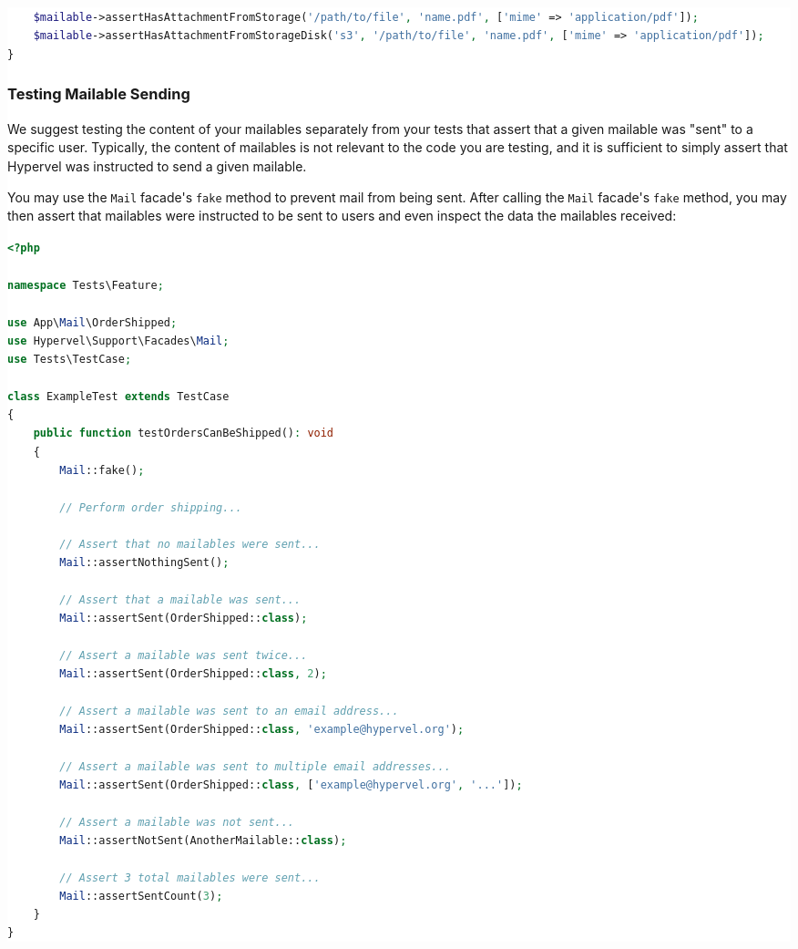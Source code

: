 ```php
    $mailable->assertHasAttachmentFromStorage('/path/to/file', 'name.pdf', ['mime' => 'application/pdf']);
    $mailable->assertHasAttachmentFromStorageDisk('s3', '/path/to/file', 'name.pdf', ['mime' => 'application/pdf']);
}
```

### Testing Mailable Sending

We suggest testing the content of your mailables separately from your tests that assert that a given mailable was "sent" to a specific user. Typically, the content of mailables is not relevant to the code you are testing, and it is sufficient to simply assert that Hypervel was instructed to send a given mailable.

You may use the `Mail` facade's `fake` method to prevent mail from being sent. After calling the `Mail` facade's `fake` method, you may then assert that mailables were instructed to be sent to users and even inspect the data the mailables received:

```php
<?php

namespace Tests\Feature;

use App\Mail\OrderShipped;
use Hypervel\Support\Facades\Mail;
use Tests\TestCase;

class ExampleTest extends TestCase
{
    public function testOrdersCanBeShipped(): void
    {
        Mail::fake();

        // Perform order shipping...

        // Assert that no mailables were sent...
        Mail::assertNothingSent();

        // Assert that a mailable was sent...
        Mail::assertSent(OrderShipped::class);

        // Assert a mailable was sent twice...
        Mail::assertSent(OrderShipped::class, 2);

        // Assert a mailable was sent to an email address...
        Mail::assertSent(OrderShipped::class, 'example@hypervel.org');

        // Assert a mailable was sent to multiple email addresses...
        Mail::assertSent(OrderShipped::class, ['example@hypervel.org', '...']);

        // Assert a mailable was not sent...
        Mail::assertNotSent(AnotherMailable::class);

        // Assert 3 total mailables were sent...
        Mail::assertSentCount(3);
    }
}
```
